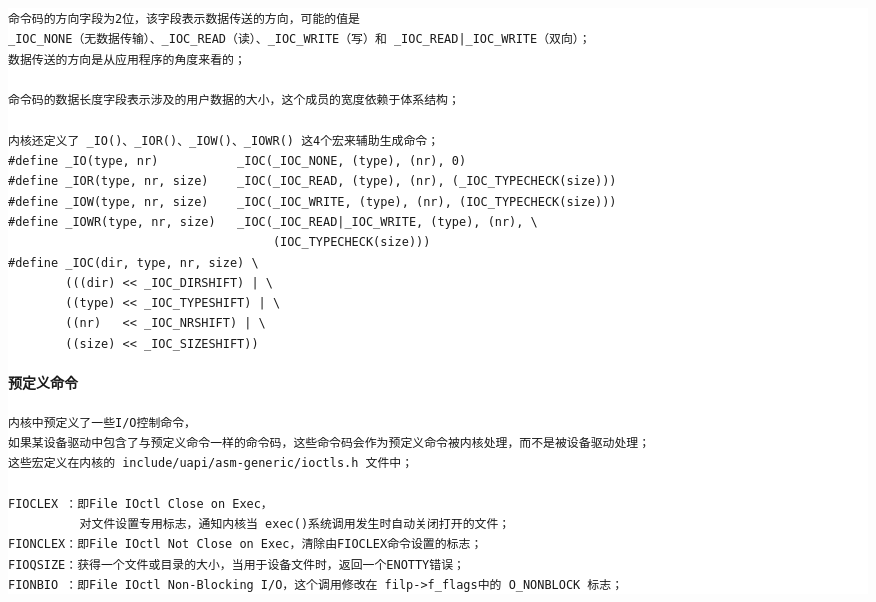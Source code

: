     命令码的方向字段为2位，该字段表示数据传送的方向，可能的值是
    _IOC_NONE（无数据传输）、_IOC_READ（读）、_IOC_WRITE（写）和 _IOC_READ|_IOC_WRITE（双向）；
    数据传送的方向是从应用程序的角度来看的；

    命令码的数据长度字段表示涉及的用户数据的大小，这个成员的宽度依赖于体系结构；

    内核还定义了 _IO()、_IOR()、_IOW()、_IOWR() 这4个宏来辅助生成命令；
    #define _IO(type, nr)           _IOC(_IOC_NONE, (type), (nr), 0)
    #define _IOR(type, nr, size)    _IOC(_IOC_READ, (type), (nr), (_IOC_TYPECHECK(size)))
    #define _IOW(type, nr, size)    _IOC(_IOC_WRITE, (type), (nr), (IOC_TYPECHECK(size)))
    #define _IOWR(type, nr, size)   _IOC(_IOC_READ|_IOC_WRITE, (type), (nr), \
                                         (IOC_TYPECHECK(size)))
    #define _IOC(dir, type, nr, size) \
            (((dir) << _IOC_DIRSHIFT) | \
            ((type) << _IOC_TYPESHIFT) | \
            ((nr)   << _IOC_NRSHIFT) | \
            ((size) << _IOC_SIZESHIFT))

#### 预定义命令
    内核中预定义了一些I/O控制命令，
    如果某设备驱动中包含了与预定义命令一样的命令码，这些命令码会作为预定义命令被内核处理，而不是被设备驱动处理；
    这些宏定义在内核的 include/uapi/asm-generic/ioctls.h 文件中；

    FIOCLEX ：即File IOctl Close on Exec，
              对文件设置专用标志，通知内核当 exec()系统调用发生时自动关闭打开的文件；
    FIONCLEX：即File IOctl Not Close on Exec，清除由FIOCLEX命令设置的标志；
    FIOQSIZE：获得一个文件或目录的大小，当用于设备文件时，返回一个ENOTTY错误；
    FIONBIO ：即File IOctl Non-Blocking I/O，这个调用修改在 filp->f_flags中的 O_NONBLOCK 标志；
